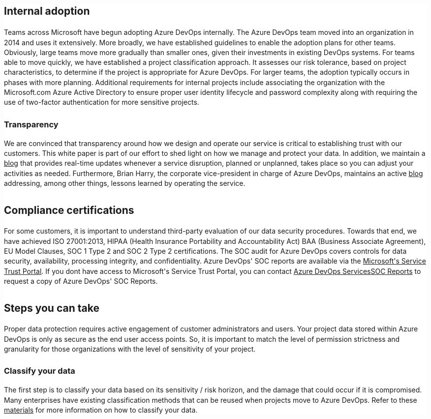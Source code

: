 ## Internal adoption

Teams across Microsoft have begun adopting Azure DevOps internally. The Azure DevOps team moved into an organization in 2014 and uses it extensively. More broadly, we have established guidelines to enable the adoption plans for other teams. Obviously, large teams move more gradually than smaller ones, given their investments in existing DevOps systems. For teams able to move quickly, we have established a project classification approach. It assesses our risk tolerance, based on project characteristics, to determine if the project is appropriate for Azure DevOps. For larger teams, the adoption typically occurs in phases with more planning. Additional requirements for internal projects include associating the organization with the Microsoft.com Azure Active Directory to ensure proper user identity lifecycle and password complexity along with requiring the use of two-factor authentication for more sensitive projects.

### Transparency

We are convinced that transparency around how we design and operate our
service is critical to establishing trust with our customers. This white
paper is part of our effort to shed light on how we manage and protect
your data. In addition, we maintain a
[blog](https://blogs.msdn.com/b/vsoservice/) that provides real-time updates whenever a service disruption, planned or unplanned, takes place so you can adjust your activities as needed. Furthermore, Brian Harry, the corporate vice-president in charge of Azure DevOps, maintains an active
[blog](https://blogs.msdn.com/b/bharry/) addressing, among other things,
lessons learned by operating the service.

## Compliance certifications

For some customers, it is important to understand third-party
evaluation of our data security procedures. Towards that end, we have
achieved ISO 27001:2013, HIPAA (Health Insurance Portability and Accountability Act)
 BAA (Business Associate Agreement), EU Model Clauses, SOC 1 Type 2 and SOC 2 Type 2 certifications.
The SOC audit for Azure DevOps covers controls for data security, availability, 
processing integrity, and confidentiality. Azure DevOps' SOC reports are available via the [Microsoft's Service Trust Portal](https://servicetrust.microsoft.com/ViewPage/MSComplianceGuide?docTab=4ce99610-c9c0-11e7-8c2c-f908a777fa4d_SOC%20/%20SSAE%2016%20Reports).
If you dont have access to Microsoft's Service Trust Portal, you can contact [Azure DevOps ServicesSOC Reports](mailto:AzureDevOpsSOCReport@microsoft.com) to request a copy of Azure DevOps' SOC Reports.

## Steps you can take

Proper data protection requires active engagement of customer administrators and users. Your project data stored within Azure DevOps is only as secure as the end user access points. So, it is important to match the level of permission strictness and granularity for those organizations with the level of sensitivity of your project.

### Classify your data

The first step is to classify your data based on its sensitivity / risk
horizon, and the damage that could occur if it is compromised. Many
enterprises have existing classification methods that can be reused when
projects move to Azure DevOps. Refer to these
[materials](https://download.microsoft.com/download/0/A/3/0A3BE969-85C5-4DD2-83B6-366AA71D1FE3/Data-Classification-for-Cloud-Readiness.pdf)
for more information on how to classify your data.
